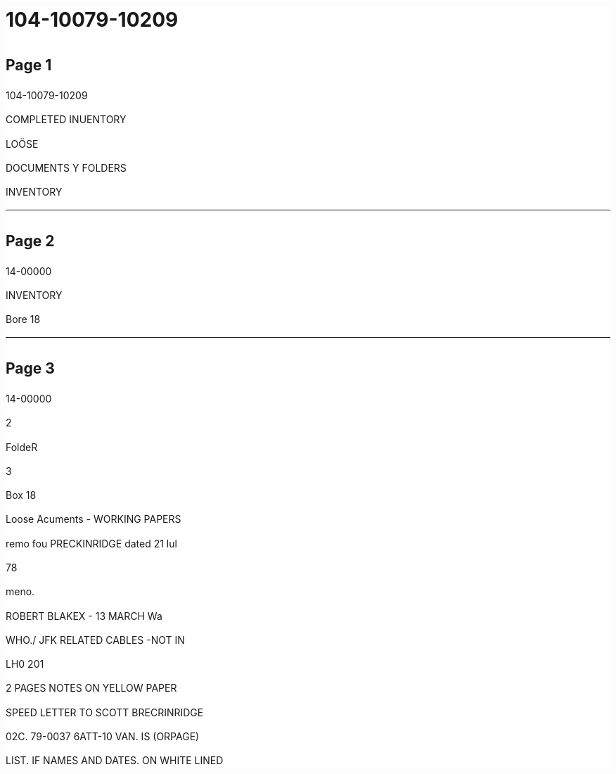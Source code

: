 # 104-10079-10209

## Page 1

104-10079-10209

COMPLETED INUENTORY

LOÖSE

DOCUMENTS Y FOLDERS

INVENTORY

---

## Page 2

14-00000

INVENTORY

Bore 18

---

## Page 3

14-00000

2

FoldeR

3

Box 18

Loose Acuments - WORKING PAPERS

remo fou PRECKINRIDGE dated 21 lul

78

meno.

ROBERT BLAKEX - 13 MARCH Wa

WHO./ JFK RELATED CABLES -NOT IN

LH0 201

2 PAGES NOTES ON YELLOW PAPER

SPEED LETTER TO SCOTT BRECRINRIDGE

02C. 79-0037 6ATT-10 VAN. IS (ORPAGE)

LIST. IF NAMES AND DATES. ON WHITE LINED
